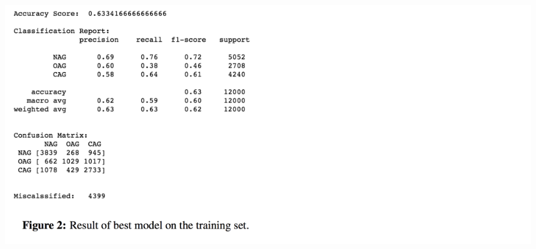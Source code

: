 <img src="https://github.com/mdrafiqulrabin/nlp-ald-rnn/blob/master/result/summary/Fig2.png" alt="Train" width="420"/>